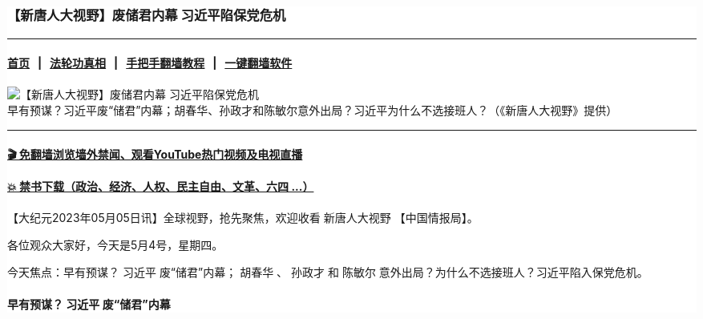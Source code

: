 ### 【新唐人大视野】废储君内幕 习近平陷保党危机
------------------------

#### [首页](https://github.com/gfw-breaker/banned-news3/blob/master/README.md) &nbsp;&nbsp;|&nbsp;&nbsp; [法轮功真相](https://github.com/begood0513/basic/blob/master/README.md)  &nbsp;&nbsp;|&nbsp;&nbsp; [手把手翻墙教程](https://github.com/gfw-breaker/guides/wiki)  &nbsp;&nbsp;|&nbsp;&nbsp; [一键翻墙软件](https://github.com/gfw-breaker/nogfw/blob/master/README.md)  



<div><img alt="【新唐人大视野】废储君内幕 习近平陷保党危机" class="attachment-djy_600_400 size-djy_600_400 wp-post-image" src="https://i.epochtimes.com/assets/uploads/2023/05/id13988335-1200x800-600x400.jpg"/>
<div class="caption">
 早有预谋？习近平废“储君”内幕；胡春华、孙政才和陈敏尔意外出局？习近平为什么不选接班人？（《新唐人大视野》提供）
</div></div><hr/>

#### [ 🎬  免翻墙浏览墙外禁闻、观看YouTube热门视频及电视直播](https://github.com/gfw-breaker/HelloWorld)

#### [ 💥  禁书下载（政治、经济、人权、民主自由、文革、六四 ...）](https://github.com/gfw-breaker/books/blob/master/README.md)

<div><p>
 【大纪元2023年05月05日讯】全球视野，抢先聚焦，欢迎收看
 <ok href="https://www.epochtimes.com/gb/tag/%E6%96%B0%E5%94%90%E4%BA%BA%E5%A4%A7%E8%A7%86%E9%87%8E.html">
  新唐人大视野
 </ok>
 【中国情报局】。
</p>
<p>
 各位观众大家好，今天是5月4号，星期四。
</p>
<p>
 今天焦点：早有预谋？
 <ok href="https://www.epochtimes.com/gb/tag/%E4%B9%A0%E8%BF%91%E5%B9%B3.html">
  习近平
 </ok>
 废“储君”内幕；
 <ok href="https://www.epochtimes.com/gb/tag/%E8%83%A1%E6%98%A5%E5%8D%8E.html">
  胡春华
 </ok>
 、
 <ok href="https://www.epochtimes.com/gb/tag/%E5%AD%99%E6%94%BF%E6%89%8D.html">
  孙政才
 </ok>
 和
 <ok href="https://www.epochtimes.com/gb/tag/%E9%99%88%E6%95%8F%E5%B0%94.html">
  陈敏尔
 </ok>
 意外出局？为什么不选接班人？习近平陷入保党危机。
</p>
<p>
 <center>
 </center>
 <h4>
  早有预谋？
  <ok href="https://www.epochtimes.com/gb/tag/%E4%B9%A0%E8%BF%91%E5%B9%B3.html">
   习近平
  </ok>
  废“储君”内幕
 </h4>
 <p>
